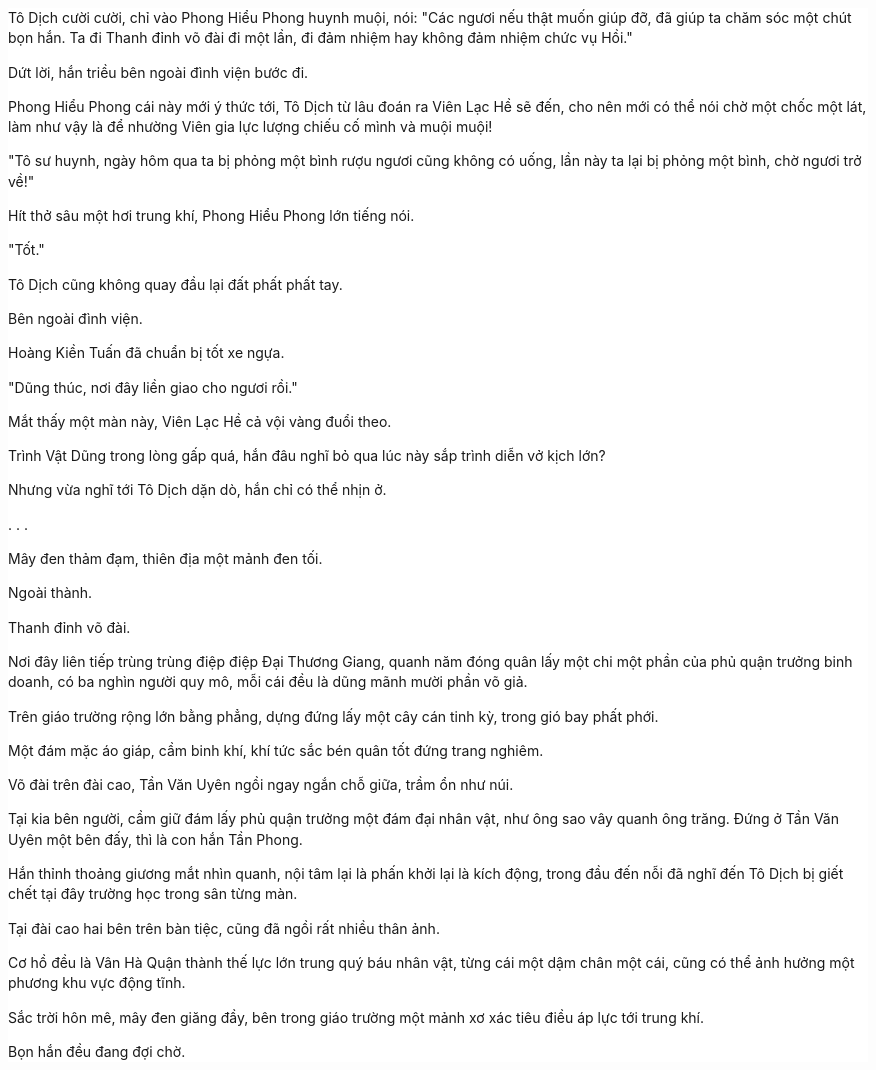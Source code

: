 Tô Dịch cười cười, chỉ vào Phong Hiểu Phong huynh muội, nói: "Các ngươi nếu thật muốn giúp đỡ, đã giúp ta chăm sóc một chút bọn hắn. Ta đi Thanh đỉnh võ đài đi một lần, đi đảm nhiệm hay không đảm nhiệm chức vụ Hồi."

Dứt lời, hắn triều bên ngoài đình viện bước đi.

Phong Hiểu Phong cái này mới ý thức tới, Tô Dịch từ lâu đoán ra Viên Lạc Hề sẽ đến, cho nên mới có thể nói chờ một chốc một lát, làm như vậy là để nhường Viên gia lực lượng chiếu cố mình và muội muội!

"Tô sư huynh, ngày hôm qua ta bị phỏng một bình rượu ngươi cũng không có uống, lần này ta lại bị phỏng một bình, chờ ngươi trở về!"

Hít thở sâu một hơi trung khí, Phong Hiểu Phong lớn tiếng nói.

"Tốt."

Tô Dịch cũng không quay đầu lại đất phất phất tay.

Bên ngoài đình viện.

Hoàng Kiền Tuấn đã chuẩn bị tốt xe ngựa.

"Dũng thúc, nơi đây liền giao cho ngươi rồi."

Mắt thấy một màn này, Viên Lạc Hề cả vội vàng đuổi theo.

Trình Vật Dũng trong lòng gấp quá, hắn đâu nghĩ bỏ qua lúc này sắp trình diễn vở kịch lớn?

Nhưng vừa nghĩ tới Tô Dịch dặn dò, hắn chỉ có thể nhịn ở.

. . .

Mây đen thảm đạm, thiên địa một mảnh đen tối.

Ngoài thành.

Thanh đỉnh võ đài.

Nơi đây liên tiếp trùng trùng điệp điệp Đại Thương Giang, quanh năm đóng quân lấy một chi một phần của phủ quận trưởng binh doanh, có ba nghìn người quy mô, mỗi cái đều là dũng mãnh mười phần võ giả.

Trên giáo trường rộng lớn bằng phẳng, dựng đứng lấy một cây cán tinh kỳ, trong gió bay phất phới.

Một đám mặc áo giáp, cầm binh khí, khí tức sắc bén quân tốt đứng trang nghiêm.

Võ đài trên đài cao, Tần Văn Uyên ngồi ngay ngắn chỗ giữa, trầm ổn như núi.

Tại kia bên người, cầm giữ đám lấy phủ quận trưởng một đám đại nhân vật, như ông sao vây quanh ông trăng. Đứng ở Tần Văn Uyên một bên đấy, thì là con hắn Tần Phong.

Hắn thỉnh thoảng giương mắt nhìn quanh, nội tâm lại là phấn khởi lại là kích động, trong đầu đến nỗi đã nghĩ đến Tô Dịch bị giết chết tại đây trường học trong sân từng màn.

Tại đài cao hai bên trên bàn tiệc, cũng đã ngồi rất nhiều thân ảnh.

Cơ hồ đều là Vân Hà Quận thành thế lực lớn trung quý báu nhân vật, từng cái một dậm chân một cái, cũng có thể ảnh hưởng một phương khu vực động tĩnh.

Sắc trời hôn mê, mây đen giăng đầy, bên trong giáo trường một mảnh xơ xác tiêu điều áp lực tới trung khí.

Bọn hắn đều đang đợi chờ.
